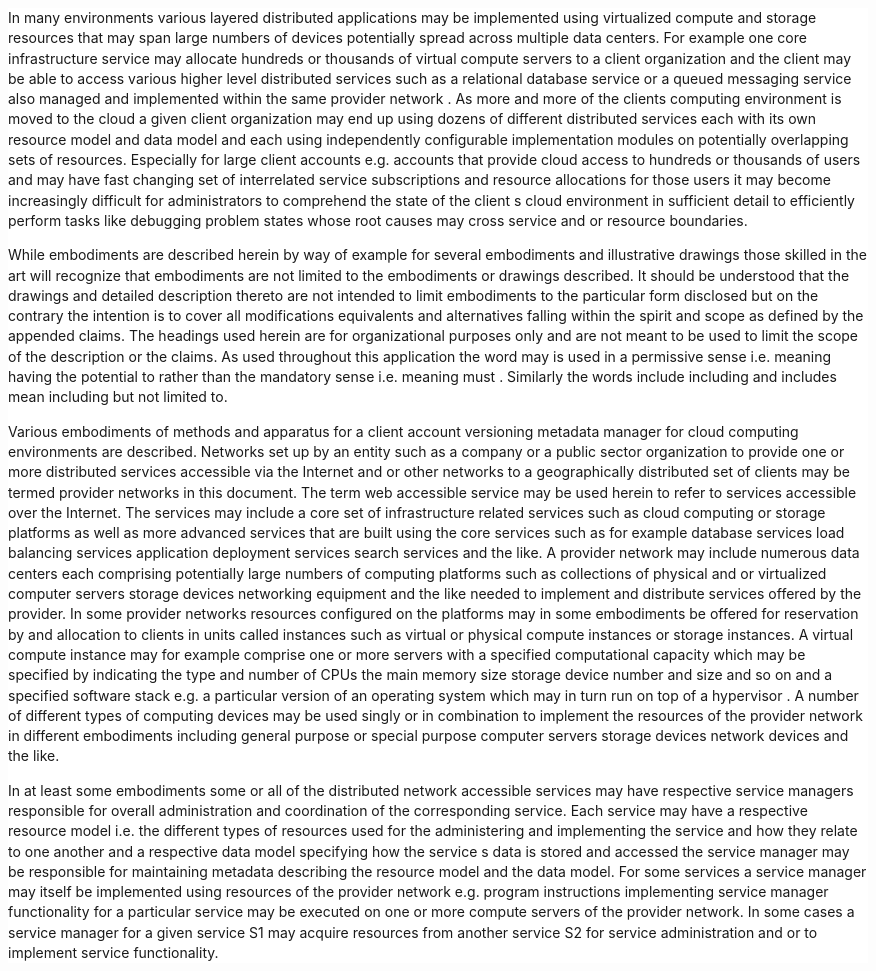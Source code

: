 In many environments various layered distributed applications may be implemented using virtualized compute and storage resources that may span large numbers of devices potentially spread across multiple data centers. For example one core infrastructure service may allocate hundreds or thousands of virtual compute servers to a client organization and the client may be able to access various higher level distributed services such as a relational database service or a queued messaging service also managed and implemented within the same provider network . As more and more of the clients computing environment is moved to the cloud a given client organization may end up using dozens of different distributed services each with its own resource model and data model and each using independently configurable implementation modules on potentially overlapping sets of resources. Especially for large client accounts e.g. accounts that provide cloud access to hundreds or thousands of users and may have fast changing set of interrelated service subscriptions and resource allocations for those users it may become increasingly difficult for administrators to comprehend the state of the client s cloud environment in sufficient detail to efficiently perform tasks like debugging problem states whose root causes may cross service and or resource boundaries.

While embodiments are described herein by way of example for several embodiments and illustrative drawings those skilled in the art will recognize that embodiments are not limited to the embodiments or drawings described. It should be understood that the drawings and detailed description thereto are not intended to limit embodiments to the particular form disclosed but on the contrary the intention is to cover all modifications equivalents and alternatives falling within the spirit and scope as defined by the appended claims. The headings used herein are for organizational purposes only and are not meant to be used to limit the scope of the description or the claims. As used throughout this application the word may is used in a permissive sense i.e. meaning having the potential to rather than the mandatory sense i.e. meaning must . Similarly the words include including and includes mean including but not limited to.

Various embodiments of methods and apparatus for a client account versioning metadata manager for cloud computing environments are described. Networks set up by an entity such as a company or a public sector organization to provide one or more distributed services accessible via the Internet and or other networks to a geographically distributed set of clients may be termed provider networks in this document. The term web accessible service may be used herein to refer to services accessible over the Internet. The services may include a core set of infrastructure related services such as cloud computing or storage platforms as well as more advanced services that are built using the core services such as for example database services load balancing services application deployment services search services and the like. A provider network may include numerous data centers each comprising potentially large numbers of computing platforms such as collections of physical and or virtualized computer servers storage devices networking equipment and the like needed to implement and distribute services offered by the provider. In some provider networks resources configured on the platforms may in some embodiments be offered for reservation by and allocation to clients in units called instances such as virtual or physical compute instances or storage instances. A virtual compute instance may for example comprise one or more servers with a specified computational capacity which may be specified by indicating the type and number of CPUs the main memory size storage device number and size and so on and a specified software stack e.g. a particular version of an operating system which may in turn run on top of a hypervisor . A number of different types of computing devices may be used singly or in combination to implement the resources of the provider network in different embodiments including general purpose or special purpose computer servers storage devices network devices and the like.

In at least some embodiments some or all of the distributed network accessible services may have respective service managers responsible for overall administration and coordination of the corresponding service. Each service may have a respective resource model i.e. the different types of resources used for the administering and implementing the service and how they relate to one another and a respective data model specifying how the service s data is stored and accessed the service manager may be responsible for maintaining metadata describing the resource model and the data model. For some services a service manager may itself be implemented using resources of the provider network e.g. program instructions implementing service manager functionality for a particular service may be executed on one or more compute servers of the provider network. In some cases a service manager for a given service S1 may acquire resources from another service S2 for service administration and or to implement service functionality.
